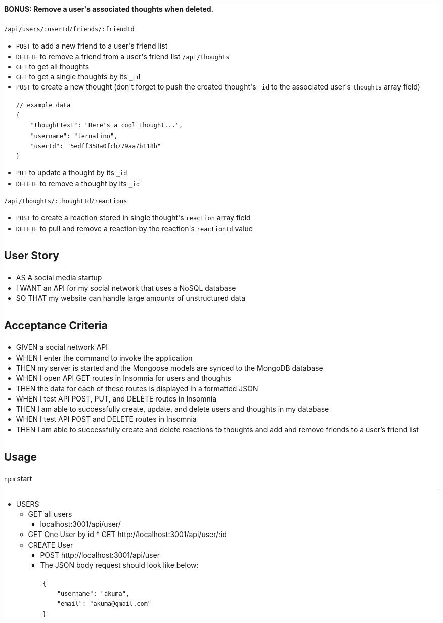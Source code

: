 #### BONUS: Remove a user's associated thoughts when deleted. 

`/api/users/:userId/friends/:friendId`
- `POST` to add a new friend to a user's friend list
-  `DELETE` to remove a friend from a user's friend list
`/api/thoughts`
-  `GET` to get all thoughts
-   `GET` to get a single thoughts by its `_id`
-   `POST` to create a new thought (don't forget to push the created thought's `_id` to the associated user's `thoughts` array field)
    `````
    // example data
    {
        "thoughtText": "Here's a cool thought...",
        "username": "lernatino",
        "userId": "5edff358a0fcb779aa7b118b"
    }
    `````
-   `PUT` to update a thought by its `_id`
-  `DELETE` to remove a thought by its `_id`

`/api/thoughts/:thoughtId/reactions`

-  `POST` to create a reaction stored in single thought's `reaction` array field
-   `DELETE` to pull and remove a reaction by the reaction's `reactionId` value


## User Story
- AS A social media startup
- I WANT an API for my social network that uses a NoSQL database
- SO THAT my website can handle large amounts of unstructured data

## Acceptance Criteria
- GIVEN a social network API
- WHEN I enter the command to invoke the application
- THEN my server is started and the Mongoose models are synced to the MongoDB database
- WHEN I open API GET routes in Insomnia for users and thoughts
- THEN the data for each of these routes is displayed in a formatted JSON
- WHEN I test API POST, PUT, and DELETE routes in Insomnia
- THEN I am able to successfully create, update, and delete users and thoughts in my database
- WHEN I test API POST and DELETE routes in Insomnia
- THEN I am able to successfully create and delete reactions to thoughts and add and remove friends to a user’s friend list

## Usage
`npm` start

------------------------

* USERS
    * GET all users
        *  localhost:3001/api/user/
    * GET One User by id
            * GET http://localhost:3001/api/user/:id
    * CREATE User
        * POST http://localhost:3001/api/user
        * The JSON body request should look like below: 
        `````
            {
	            "username": "akuma",
                "email": "akuma@gmail.com"
            }
        `````